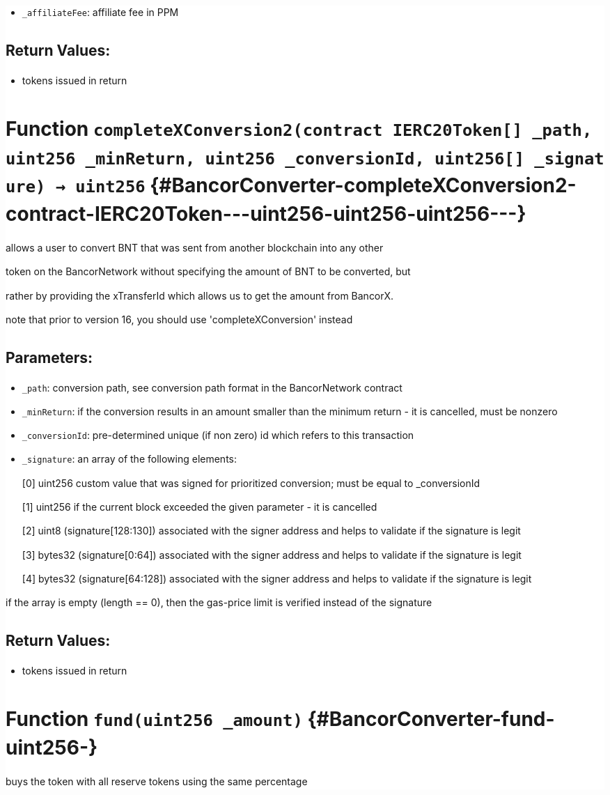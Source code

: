 - `_affiliateFee`:        affiliate fee in PPM

## Return Values:

- tokens issued in return

# Function `completeXConversion2(contract IERC20Token[] _path, uint256 _minReturn, uint256 _conversionId, uint256[] _signature) → uint256` {#BancorConverter-completeXConversion2-contract-IERC20Token---uint256-uint256-uint256---}

allows a user to convert BNT that was sent from another blockchain into any other

token on the BancorNetwork without specifying the amount of BNT to be converted, but

rather by providing the xTransferId which allows us to get the amount from BancorX.

note that prior to version 16, you should use 'completeXConversion' instead

## Parameters:

- `_path`:            conversion path, see conversion path format in the BancorNetwork contract

- `_minReturn`:       if the conversion results in an amount smaller than the minimum return - it is cancelled, must be nonzero

- `_conversionId`:    pre-determined unique (if non zero) id which refers to this transaction 

- `_signature`:       an array of the following elements:

    [0] uint256         custom value that was signed for prioritized conversion; must be equal to _conversionId

    [1] uint256         if the current block exceeded the given parameter - it is cancelled

    [2] uint8           (signature[128:130]) associated with the signer address and helps to validate if the signature is legit

    [3] bytes32         (signature[0:64]) associated with the signer address and helps to validate if the signature is legit

    [4] bytes32         (signature[64:128]) associated with the signer address and helps to validate if the signature is legit

if the array is empty (length == 0), then the gas-price limit is verified instead of the signature

## Return Values:

- tokens issued in return

# Function `fund(uint256 _amount)` {#BancorConverter-fund-uint256-}

buys the token with all reserve tokens using the same percentage
